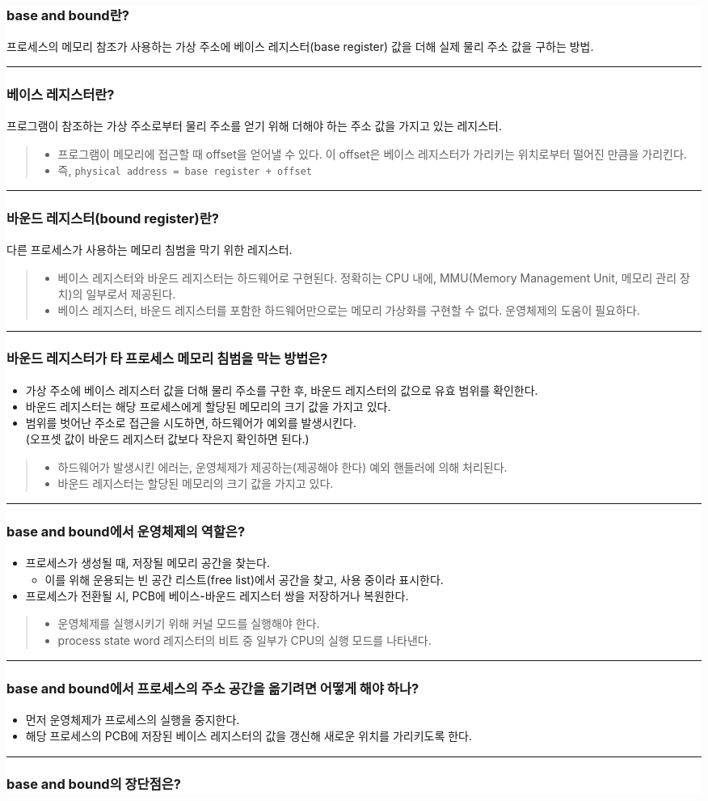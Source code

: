 
### base and bound란?

프로세스의 메모리 참조가 사용하는 가상 주소에 베이스 레지스터(base register) 값을 더해 실제 물리 주소 값을 구하는 방법.

---

### 베이스 레지스터란?

프로그램이 참조하는 가상 주소로부터 물리 주소를 얻기 위해 더해야 하는 주소 값을 가지고 있는 레지스터.

> - 프로그램이 메모리에 접근할 때 offset을 얻어낼 수 있다. 이 offset은 베이스 레지스터가 가리키는 위치로부터 떨어진 만큼을 가리킨다.
> - 즉, `physical address = base register + offset`

---

### 바운드 레지스터(bound register)란?

다른 프로세스가 사용하는 메모리 침범을 막기 위한 레지스터.

> - 베이스 레지스터와 바운드 레지스터는 하드웨어로 구현된다. 정확히는 CPU 내에, MMU(Memory Management Unit, 메모리 관리 장치)의 일부로서 제공된다.
> - 베이스 레지스터, 바운드 레지스터를 포함한 하드웨어만으로는 메모리 가상화를 구현할 수 없다. 운영체제의 도움이 필요하다.

---

### 바운드 레지스터가 타 프로세스 메모리 침범을 막는 방법은?

- 가상 주소에 베이스 레지스터 값을 더해 물리 주소를 구한 후, 바운드 레지스터의 값으로 유효 범위를 확인한다.
- 바운드 레지스터는 해당 프로세스에게 할당된 메모리의 크기 값을 가지고 있다.
- 범위를 벗어난 주소로 접근을 시도하면, 하드웨어가 예외를 발생시킨다.  
  (오프셋 값이 바운드 레지스터 값보다 작은지 확인하면 된다.)

> - 하드웨어가 발생시킨 에러는, 운영체제가 제공하는(제공해야 한다) 예외 핸들러에 의해 처리된다.
> - 바운드 레지스터는 할당된 메모리의 크기 값을 가지고 있다.

---

### base and bound에서 운영체제의 역할은?

- 프로세스가 생성될 때, 저장될 메모리 공간을 찾는다.
  - 이를 위해 운용되는 빈 공간 리스트(free list)에서 공간을 찾고, 사용 중이라 표시한다.
- 프로세스가 전환될 시, PCB에 베이스-바운드 레지스터 쌍을 저장하거나 복원한다.

> - 운영체제를 실행시키기 위해 커널 모드를 실행해야 한다.
> - process state word 레지스터의 비트 중 일부가 CPU의 실행 모드를 나타낸다.

---

### base and bound에서 프로세스의 주소 공간을 옮기려면 어떻게 해야 하나?

- 먼저 운영체제가 프로세스의 실행을 중지한다.
- 해당 프로세스의 PCB에 저장된 베이스 레지스터의 값을 갱신해 새로운 위치를 가리키도록 한다.

---

### base and bound의 장단점은?
